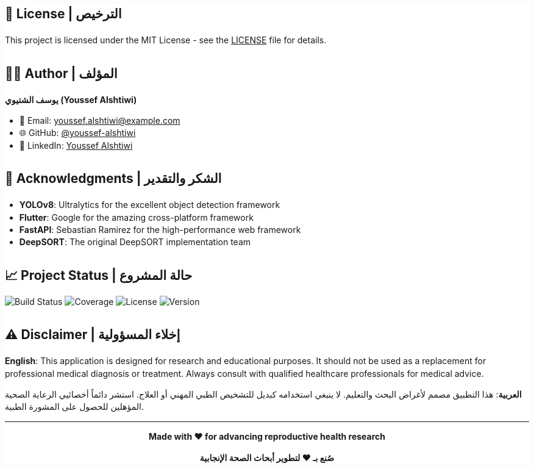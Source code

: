 ## 📜 License | الترخيص

This project is licensed under the MIT License - see the [LICENSE](LICENSE) file for details.

## 👨‍💻 Author | المؤلف

**يوسف الشتيوي (Youssef Alshtiwi)**
- 📧 Email: youssef.alshtiwi@example.com
- 🌐 GitHub: [@youssef-alshtiwi](https://github.com/youssef-alshtiwi)
- 💼 LinkedIn: [Youssef Alshtiwi](https://linkedin.com/in/youssef-alshtiwi)

## 🙏 Acknowledgments | الشكر والتقدير

- **YOLOv8**: Ultralytics for the excellent object detection framework
- **Flutter**: Google for the amazing cross-platform framework
- **FastAPI**: Sebastian Ramirez for the high-performance web framework
- **DeepSORT**: The original DeepSORT implementation team

## 📈 Project Status | حالة المشروع

![Build Status](https://github.com/username/SpermAnalyzerAI/workflows/CI/badge.svg)
![Coverage](https://codecov.io/gh/username/SpermAnalyzerAI/branch/main/graph/badge.svg)
![License](https://img.shields.io/github/license/username/SpermAnalyzerAI)
![Version](https://img.shields.io/github/v/release/username/SpermAnalyzerAI)

## ⚠️ Disclaimer | إخلاء المسؤولية

**English**: This application is designed for research and educational purposes. It should not be used as a replacement for professional medical diagnosis or treatment. Always consult with qualified healthcare professionals for medical advice.

**العربية**: هذا التطبيق مصمم لأغراض البحث والتعليم. لا ينبغي استخدامه كبديل للتشخيص الطبي المهني أو العلاج. استشر دائماً أخصائيي الرعاية الصحية المؤهلين للحصول على المشورة الطبية.

---

<div align="center">

**Made with ❤️ for advancing reproductive health research**

**صُنع بـ ❤️ لتطوير أبحاث الصحة الإنجابية**

</div>